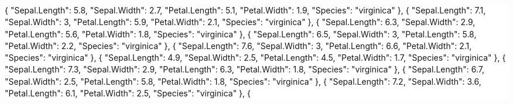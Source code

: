 {
 "Sepal.Length":            5.8,
"Sepal.Width":            2.7,
"Petal.Length":            5.1,
"Petal.Width":            1.9,
"Species": "virginica" 
},
{
 "Sepal.Length":            7.1,
"Sepal.Width":              3,
"Petal.Length":            5.9,
"Petal.Width":            2.1,
"Species": "virginica" 
},
{
 "Sepal.Length":            6.3,
"Sepal.Width":            2.9,
"Petal.Length":            5.6,
"Petal.Width":            1.8,
"Species": "virginica" 
},
{
 "Sepal.Length":            6.5,
"Sepal.Width":              3,
"Petal.Length":            5.8,
"Petal.Width":            2.2,
"Species": "virginica" 
},
{
 "Sepal.Length":            7.6,
"Sepal.Width":              3,
"Petal.Length":            6.6,
"Petal.Width":            2.1,
"Species": "virginica" 
},
{
 "Sepal.Length":            4.9,
"Sepal.Width":            2.5,
"Petal.Length":            4.5,
"Petal.Width":            1.7,
"Species": "virginica" 
},
{
 "Sepal.Length":            7.3,
"Sepal.Width":            2.9,
"Petal.Length":            6.3,
"Petal.Width":            1.8,
"Species": "virginica" 
},
{
 "Sepal.Length":            6.7,
"Sepal.Width":            2.5,
"Petal.Length":            5.8,
"Petal.Width":            1.8,
"Species": "virginica" 
},
{
 "Sepal.Length":            7.2,
"Sepal.Width":            3.6,
"Petal.Length":            6.1,
"Petal.Width":            2.5,
"Species": "virginica" 
},
{